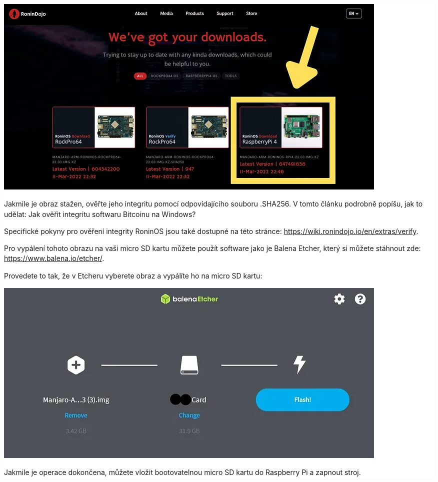 ![Stáhnout obraz disku RoninOS](assets/2.webp)

Jakmile je obraz stažen, ověřte jeho integritu pomocí odpovídajícího souboru .SHA256. V tomto článku podrobně popíšu, jak to udělat: Jak ověřit integritu softwaru Bitcoinu na Windows?

Specifické pokyny pro ověření integrity RoninOS jsou také dostupné na této stránce: https://wiki.ronindojo.io/en/extras/verify.

Pro vypálení tohoto obrazu na vaši micro SD kartu můžete použít software jako je Balena Etcher, který si můžete stáhnout zde: https://www.balena.io/etcher/.

Provedete to tak, že v Etcheru vyberete obraz a vypálíte ho na micro SD kartu:

![Vypálit obraz disku s Etcherem](assets/3.webp)

Jakmile je operace dokončena, můžete vložit bootovatelnou micro SD kartu do Raspberry Pi a zapnout stroj.
